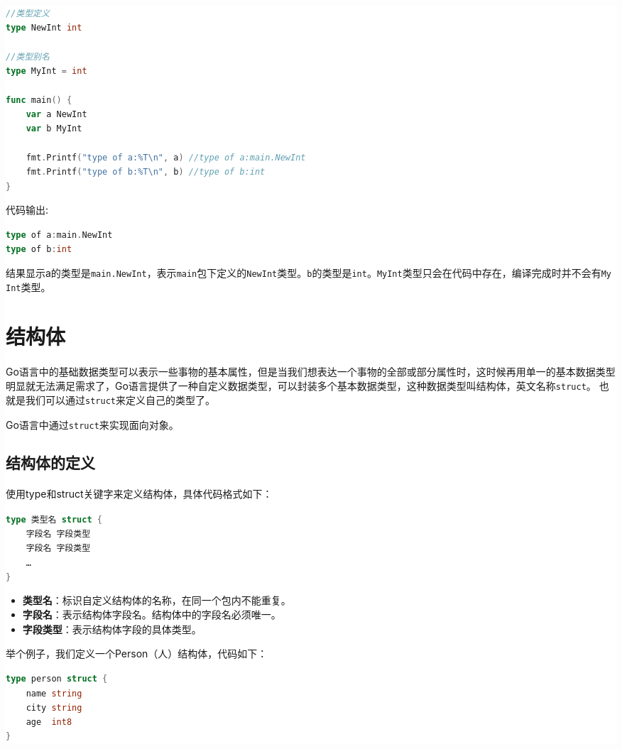 ```go
//类型定义
type NewInt int

//类型别名
type MyInt = int

func main() {
    var a NewInt
    var b MyInt

    fmt.Printf("type of a:%T\n", a) //type of a:main.NewInt
    fmt.Printf("type of b:%T\n", b) //type of b:int
} 
```

代码输出:

```go
type of a:main.NewInt
type of b:int
```

结果显示a的类型是`main.NewInt`，表示`main`包下定义的`NewInt`类型。`b`的类型是`int`。`MyInt`类型只会在代码中存在，编译完成时并不会有`MyInt`类型。



# 结构体

Go语言中的基础数据类型可以表示一些事物的基本属性，但是当我们想表达一个事物的全部或部分属性时，这时候再用单一的基本数据类型明显就无法满足需求了，Go语言提供了一种自定义数据类型，可以封装多个基本数据类型，这种数据类型叫结构体，英文名称`struct`。 也就是我们可以通过`struct`来定义自己的类型了。

Go语言中通过`struct`来实现面向对象。

## 结构体的定义

使用type和struct关键字来定义结构体，具体代码格式如下：

```go
type 类型名 struct {
    字段名 字段类型
    字段名 字段类型
    …
} 
```

- **类型名**：标识自定义结构体的名称，在同一个包内不能重复。
- **字段名**：表示结构体字段名。结构体中的字段名必须唯一。
- **字段类型**：表示结构体字段的具体类型。 

举个例子，我们定义一个Person（人）结构体，代码如下：

```go
type person struct {
    name string
    city string
    age  int8
} 
```
